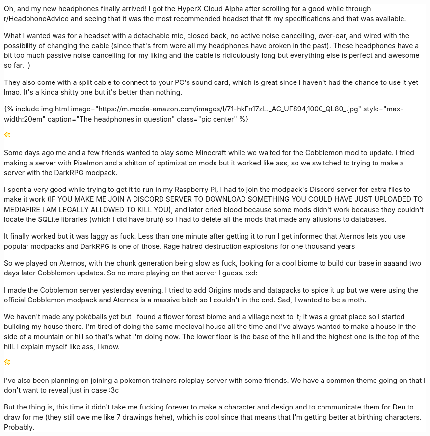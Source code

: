Oh, and my new headphones finally arrived! I got the [HyperX Cloud Alpha](https://row.hyperx.com/products/hyperx-cloud-alpha) after scrolling for a good while through r/HeadphoneAdvice and seeing that it was the most recommended headset that fit my specifications and that was available.

What I wanted was for a headset with a detachable mic, closed back, no active noise cancelling, over-ear, and wired with the possibility of changing the cable (since that's from were all my headphones have broken in the past). These headphones have a bit too much passive noise cancelling for my liking and the cable is ridiculously long but everything else is perfect and awesome so far. :)

They also come with a split cable to connect to your PC's sound card, which is great since I haven't had the chance to use it yet lmao. It's a kinda shitty one but it's better than nothing.

{% include img.html image="https://m.media-amazon.com/images/I/71-hkFn17zL._AC_UF894,1000_QL80_.jpg" style="max-width:20em" caption="The headphones in question" class="pic center" %}

<div class="center"><img src="/assets/img/divider.gif"></div>

Some days ago me and a few friends wanted to play some Minecraft while we waited for the Cobblemon mod to update. I tried making a server with Pixelmon and a shitton of optimization mods but it worked like ass, so we switched to trying to make a server with the DarkRPG modpack.

I spent a very good while trying to get it to run in my Raspberry Pi, I had to join the modpack's Discord server for extra files to make it work (IF YOU MAKE ME JOIN A DISCORD SERVER TO DOWNLOAD SOMETHING YOU COULD HAVE JUST UPLOADED TO MEDIAFIRE I AM LEGALLY ALLOWED TO KILL YOU), and later cried blood because some mods didn't work because they couldn't locate the SQLite libraries (which I did have bruh) so I had to delete all the mods that made any allusions to databases.

It finally worked but it was laggy as fuck. Less than one minute after getting it to run I get informed that Aternos lets you use popular modpacks and DarkRPG is one of those. Rage hatred destruction explosions for one thousand years

So we played on Aternos, with the chunk generation being slow as fuck, looking for a cool biome to build our base in aaaand two days later Cobblemon updates. So no more playing on that server I guess. :xd:

I made the Cobblemon server yesterday evening. I tried to add Origins mods and datapacks to spice it up but we were using the official Cobblemon modpack and Aternos is a massive bitch so I couldn't in the end. Sad, I wanted to be a moth.

We haven't made any pokéballs yet but I found a flower forest biome and a village next to it; it was a great place so I started building my house there. I'm tired of doing the same medieval house all the time and I've always wanted to make a house in the side of a mountain or hill so that's what I'm doing now. The lower floor is the base of the hill and the highest one is the top of the hill. I explain myself like ass, I know.

<div class="center"><img src="/assets/img/divider.gif"></div>

I've also been planning on joining a pokémon trainers roleplay server with some friends. We have a common theme going on that I don't want to reveal just in case :3c

But the thing is, this time it didn't take me fucking forever to make a character and design and to communicate them for Deu to draw for me (they still owe me like 7 drawings hehe), which is cool since that means that I'm getting better at birthing characters. Probably.
